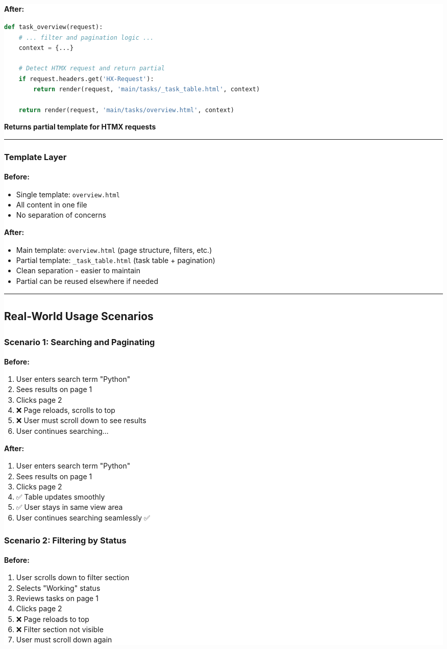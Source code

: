 **After:**
```python
def task_overview(request):
    # ... filter and pagination logic ...
    context = {...}
    
    # Detect HTMX request and return partial
    if request.headers.get('HX-Request'):
        return render(request, 'main/tasks/_task_table.html', context)
    
    return render(request, 'main/tasks/overview.html', context)
```
**Returns partial template for HTMX requests**

---

### Template Layer

**Before:**
- Single template: `overview.html`
- All content in one file
- No separation of concerns

**After:**
- Main template: `overview.html` (page structure, filters, etc.)
- Partial template: `_task_table.html` (task table + pagination)
- Clean separation - easier to maintain
- Partial can be reused elsewhere if needed

---

## Real-World Usage Scenarios

### Scenario 1: Searching and Paginating
**Before:**
1. User enters search term "Python"
2. Sees results on page 1
3. Clicks page 2
4. ❌ Page reloads, scrolls to top
5. ❌ User must scroll down to see results
6. User continues searching...

**After:**
1. User enters search term "Python"
2. Sees results on page 1
3. Clicks page 2
4. ✅ Table updates smoothly
5. ✅ User stays in same view area
6. User continues searching seamlessly ✅

### Scenario 2: Filtering by Status
**Before:**
1. User scrolls down to filter section
2. Selects "Working" status
3. Reviews tasks on page 1
4. Clicks page 2
5. ❌ Page reloads to top
6. ❌ Filter section not visible
7. User must scroll down again
